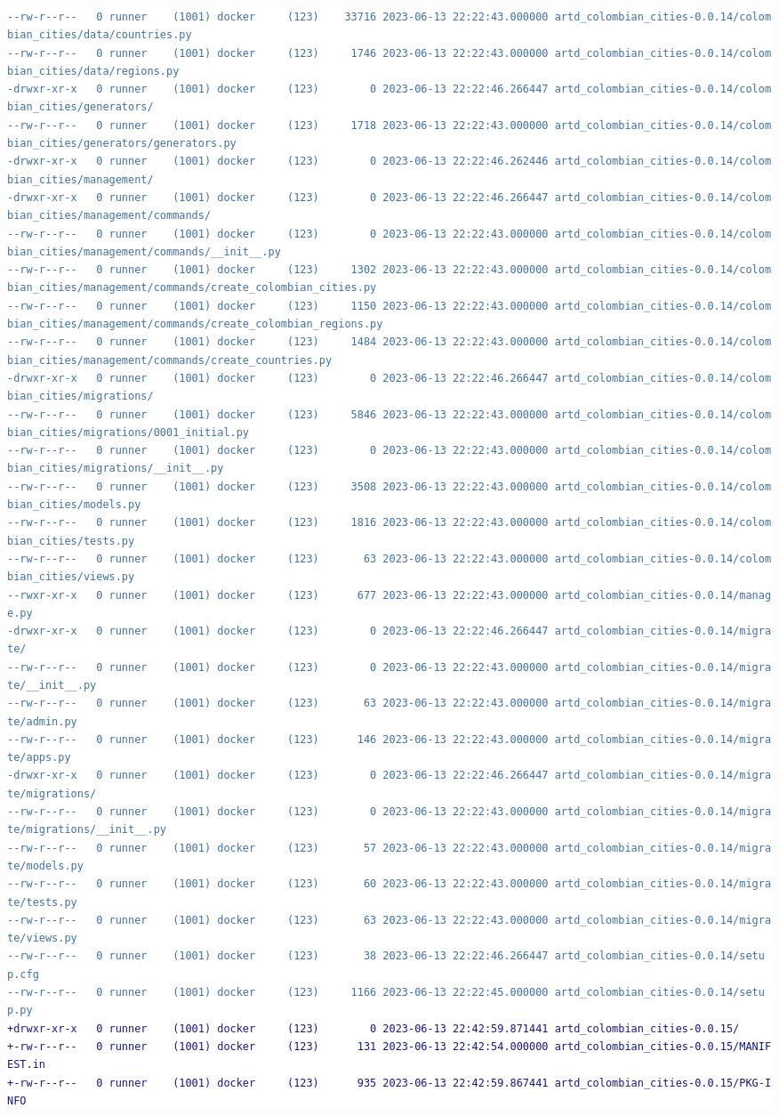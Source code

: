 ```diff
--rw-r--r--   0 runner    (1001) docker     (123)    33716 2023-06-13 22:22:43.000000 artd_colombian_cities-0.0.14/colombian_cities/data/countries.py
--rw-r--r--   0 runner    (1001) docker     (123)     1746 2023-06-13 22:22:43.000000 artd_colombian_cities-0.0.14/colombian_cities/data/regions.py
-drwxr-xr-x   0 runner    (1001) docker     (123)        0 2023-06-13 22:22:46.266447 artd_colombian_cities-0.0.14/colombian_cities/generators/
--rw-r--r--   0 runner    (1001) docker     (123)     1718 2023-06-13 22:22:43.000000 artd_colombian_cities-0.0.14/colombian_cities/generators/generators.py
-drwxr-xr-x   0 runner    (1001) docker     (123)        0 2023-06-13 22:22:46.262446 artd_colombian_cities-0.0.14/colombian_cities/management/
-drwxr-xr-x   0 runner    (1001) docker     (123)        0 2023-06-13 22:22:46.266447 artd_colombian_cities-0.0.14/colombian_cities/management/commands/
--rw-r--r--   0 runner    (1001) docker     (123)        0 2023-06-13 22:22:43.000000 artd_colombian_cities-0.0.14/colombian_cities/management/commands/__init__.py
--rw-r--r--   0 runner    (1001) docker     (123)     1302 2023-06-13 22:22:43.000000 artd_colombian_cities-0.0.14/colombian_cities/management/commands/create_colombian_cities.py
--rw-r--r--   0 runner    (1001) docker     (123)     1150 2023-06-13 22:22:43.000000 artd_colombian_cities-0.0.14/colombian_cities/management/commands/create_colombian_regions.py
--rw-r--r--   0 runner    (1001) docker     (123)     1484 2023-06-13 22:22:43.000000 artd_colombian_cities-0.0.14/colombian_cities/management/commands/create_countries.py
-drwxr-xr-x   0 runner    (1001) docker     (123)        0 2023-06-13 22:22:46.266447 artd_colombian_cities-0.0.14/colombian_cities/migrations/
--rw-r--r--   0 runner    (1001) docker     (123)     5846 2023-06-13 22:22:43.000000 artd_colombian_cities-0.0.14/colombian_cities/migrations/0001_initial.py
--rw-r--r--   0 runner    (1001) docker     (123)        0 2023-06-13 22:22:43.000000 artd_colombian_cities-0.0.14/colombian_cities/migrations/__init__.py
--rw-r--r--   0 runner    (1001) docker     (123)     3508 2023-06-13 22:22:43.000000 artd_colombian_cities-0.0.14/colombian_cities/models.py
--rw-r--r--   0 runner    (1001) docker     (123)     1816 2023-06-13 22:22:43.000000 artd_colombian_cities-0.0.14/colombian_cities/tests.py
--rw-r--r--   0 runner    (1001) docker     (123)       63 2023-06-13 22:22:43.000000 artd_colombian_cities-0.0.14/colombian_cities/views.py
--rwxr-xr-x   0 runner    (1001) docker     (123)      677 2023-06-13 22:22:43.000000 artd_colombian_cities-0.0.14/manage.py
-drwxr-xr-x   0 runner    (1001) docker     (123)        0 2023-06-13 22:22:46.266447 artd_colombian_cities-0.0.14/migrate/
--rw-r--r--   0 runner    (1001) docker     (123)        0 2023-06-13 22:22:43.000000 artd_colombian_cities-0.0.14/migrate/__init__.py
--rw-r--r--   0 runner    (1001) docker     (123)       63 2023-06-13 22:22:43.000000 artd_colombian_cities-0.0.14/migrate/admin.py
--rw-r--r--   0 runner    (1001) docker     (123)      146 2023-06-13 22:22:43.000000 artd_colombian_cities-0.0.14/migrate/apps.py
-drwxr-xr-x   0 runner    (1001) docker     (123)        0 2023-06-13 22:22:46.266447 artd_colombian_cities-0.0.14/migrate/migrations/
--rw-r--r--   0 runner    (1001) docker     (123)        0 2023-06-13 22:22:43.000000 artd_colombian_cities-0.0.14/migrate/migrations/__init__.py
--rw-r--r--   0 runner    (1001) docker     (123)       57 2023-06-13 22:22:43.000000 artd_colombian_cities-0.0.14/migrate/models.py
--rw-r--r--   0 runner    (1001) docker     (123)       60 2023-06-13 22:22:43.000000 artd_colombian_cities-0.0.14/migrate/tests.py
--rw-r--r--   0 runner    (1001) docker     (123)       63 2023-06-13 22:22:43.000000 artd_colombian_cities-0.0.14/migrate/views.py
--rw-r--r--   0 runner    (1001) docker     (123)       38 2023-06-13 22:22:46.266447 artd_colombian_cities-0.0.14/setup.cfg
--rw-r--r--   0 runner    (1001) docker     (123)     1166 2023-06-13 22:22:45.000000 artd_colombian_cities-0.0.14/setup.py
+drwxr-xr-x   0 runner    (1001) docker     (123)        0 2023-06-13 22:42:59.871441 artd_colombian_cities-0.0.15/
+-rw-r--r--   0 runner    (1001) docker     (123)      131 2023-06-13 22:42:54.000000 artd_colombian_cities-0.0.15/MANIFEST.in
+-rw-r--r--   0 runner    (1001) docker     (123)      935 2023-06-13 22:42:59.867441 artd_colombian_cities-0.0.15/PKG-INFO
```